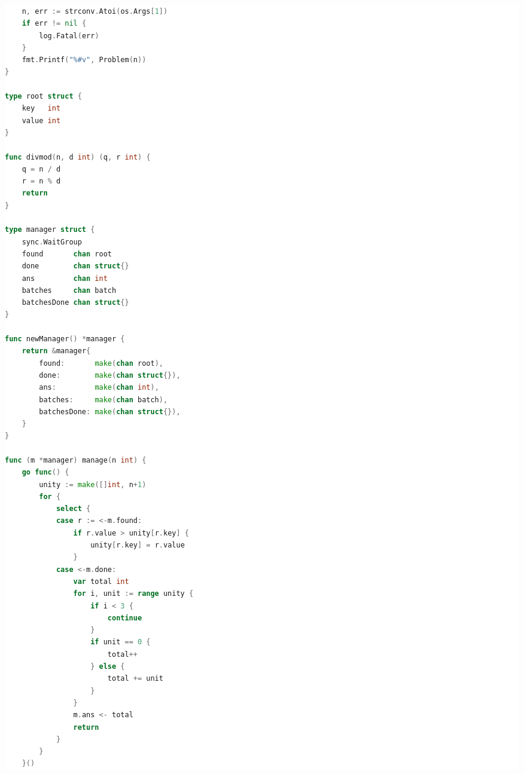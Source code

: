 ```go
	n, err := strconv.Atoi(os.Args[1])
	if err != nil {
		log.Fatal(err)
	}
	fmt.Printf("%#v", Problem(n))
}

type root struct {
	key   int
	value int
}

func divmod(n, d int) (q, r int) {
	q = n / d
	r = n % d
	return
}

type manager struct {
	sync.WaitGroup
	found       chan root
	done        chan struct{}
	ans         chan int
	batches     chan batch
	batchesDone chan struct{}
}

func newManager() *manager {
	return &manager{
		found:       make(chan root),
		done:        make(chan struct{}),
		ans:         make(chan int),
		batches:     make(chan batch),
		batchesDone: make(chan struct{}),
	}
}

func (m *manager) manage(n int) {
	go func() {
		unity := make([]int, n+1)
		for {
			select {
			case r := <-m.found:
				if r.value > unity[r.key] {
					unity[r.key] = r.value
				}
			case <-m.done:
				var total int
				for i, unit := range unity {
					if i < 3 {
						continue
					}
					if unit == 0 {
						total++
					} else {
						total += unit
					}
				}
				m.ans <- total
				return
			}
		}
	}()
```